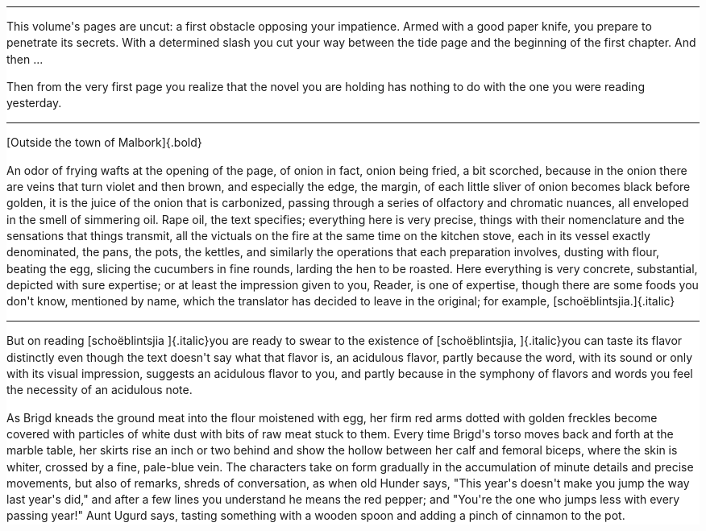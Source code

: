 ------------------------------------------------------------------------

This volume\'s pages are uncut: a first obstacle opposing your
impatience. Armed with a good paper knife, you prepare to penetrate its
secrets. With a determined slash you cut your way between the tide page
and the beginning of the first chapter. And then \...

Then from the very first page you realize that the novel you are holding
has nothing to do with the one you were reading yesterday.

------------------------------------------------------------------------

[Outside the town of Malbork]{.bold}

An odor of frying wafts at the opening of the page, of onion in fact,
onion being fried, a bit scorched, because in the onion there are veins
that turn violet and then brown, and especially the edge, the margin, of
each little sliver of onion becomes black before golden, it is the juice
of the onion that is carbonized, passing through a series of olfactory
and chromatic nuances, all enveloped in the smell of simmering oil. Rape
oil, the text specifies; everything here is very precise, things with
their nomenclature and the sensations that things transmit, all the
victuals on the fire at the same time on the kitchen stove, each in its
vessel exactly denominated, the pans, the pots, the kettles, and
similarly the operations that each preparation involves, dusting with
flour, beating the egg, slicing the cucumbers in fine rounds, larding
the hen to be roasted. Here everything is very concrete, substantial,
depicted with sure expertise; or at least the impression given to you,
Reader, is one of expertise, though there are some foods you don\'t
know, mentioned by name, which the translator has decided to leave in
the original; for example, [schoëblintsjia.]{.italic}

------------------------------------------------------------------------

But on reading [schoëblintsjia ]{.italic}you are ready to swear to the
existence of [schoëblintsjia, ]{.italic}you can taste its flavor
distinctly even though the text doesn\'t say what that flavor is, an
acidulous flavor, partly because the word, with its sound or only with
its visual impression, suggests an acidulous flavor to you, and partly
because in the symphony of flavors and words you feel the necessity of
an acidulous note.

As Brigd kneads the ground meat into the flour moistened with egg, her
firm red arms dotted with golden freckles become covered with particles
of white dust with bits of raw meat stuck to them. Every time Brigd\'s
torso moves back and forth at the marble table, her skirts rise an inch
or two behind and show the hollow between her calf and femoral biceps,
where the skin is whiter, crossed by a fine, pale-blue vein. The
characters take on form gradually in the accumulation of minute details
and precise movements, but also of remarks, shreds of conversation, as
when old Hunder says, \"This year\'s doesn\'t make you jump the way last
year\'s did,\" and after a few lines you understand he means the red
pepper; and \"You\'re the one who jumps less with every passing year!\"
Aunt Ugurd says, tasting something with a wooden spoon and adding a
pinch of cinnamon to the pot.
